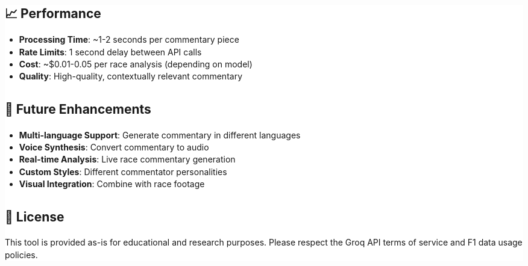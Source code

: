 ## 📈 Performance

- **Processing Time**: ~1-2 seconds per commentary piece
- **Rate Limits**: 1 second delay between API calls
- **Cost**: ~$0.01-0.05 per race analysis (depending on model)
- **Quality**: High-quality, contextually relevant commentary

## 🔮 Future Enhancements

- **Multi-language Support**: Generate commentary in different languages
- **Voice Synthesis**: Convert commentary to audio
- **Real-time Analysis**: Live race commentary generation
- **Custom Styles**: Different commentator personalities
- **Visual Integration**: Combine with race footage

## 📝 License

This tool is provided as-is for educational and research purposes. Please respect the Groq API terms of service and F1 data usage policies.

